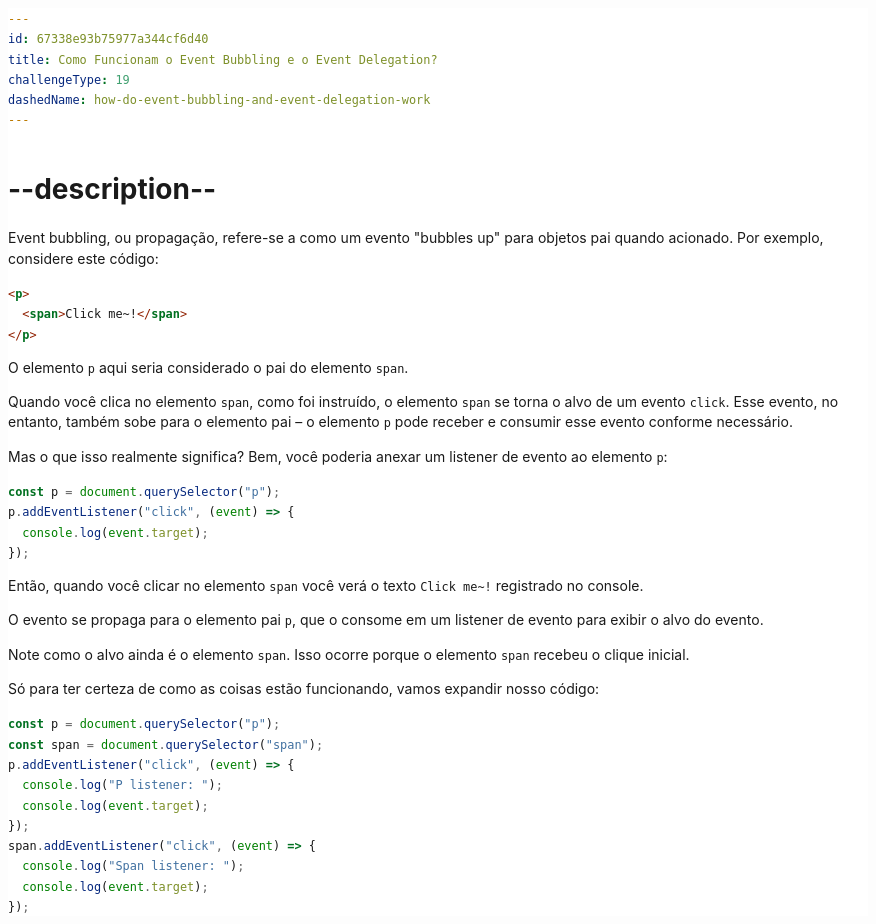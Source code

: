 ```yaml
---
id: 67338e93b75977a344cf6d40
title: Como Funcionam o Event Bubbling e o Event Delegation?
challengeType: 19
dashedName: how-do-event-bubbling-and-event-delegation-work
---
```


# --description--

Event bubbling, ou propagação, refere-se a como um evento "bubbles up" para objetos pai quando acionado. Por exemplo, considere este código:

```html
<p>
  <span>Click me~!</span>
</p>
```

O elemento `p` aqui seria considerado o pai do elemento `span`. 

Quando você clica no elemento `span`, como foi instruído, o elemento `span` se torna o alvo de um evento `click`. Esse evento, no entanto, também sobe para o elemento pai – o elemento `p` pode receber e consumir esse evento conforme necessário.

Mas o que isso realmente significa? Bem, você poderia anexar um listener de evento ao elemento `p`:

```js
const p = document.querySelector("p");
p.addEventListener("click", (event) => {
  console.log(event.target);
});
```

Então, quando você clicar no elemento `span` você verá o texto `Click me~!` registrado no console.

O evento se propaga para o elemento pai `p`, que o consome em um listener de evento para exibir o alvo do evento. 

Note como o alvo ainda é o elemento `span`. Isso ocorre porque o elemento `span` recebeu o clique inicial.

Só para ter certeza de como as coisas estão funcionando, vamos expandir nosso código:

```js
const p = document.querySelector("p");
const span = document.querySelector("span");
p.addEventListener("click", (event) => {
  console.log("P listener: ");
  console.log(event.target);
});
span.addEventListener("click", (event) => {
  console.log("Span listener: ");
  console.log(event.target);
});
```
